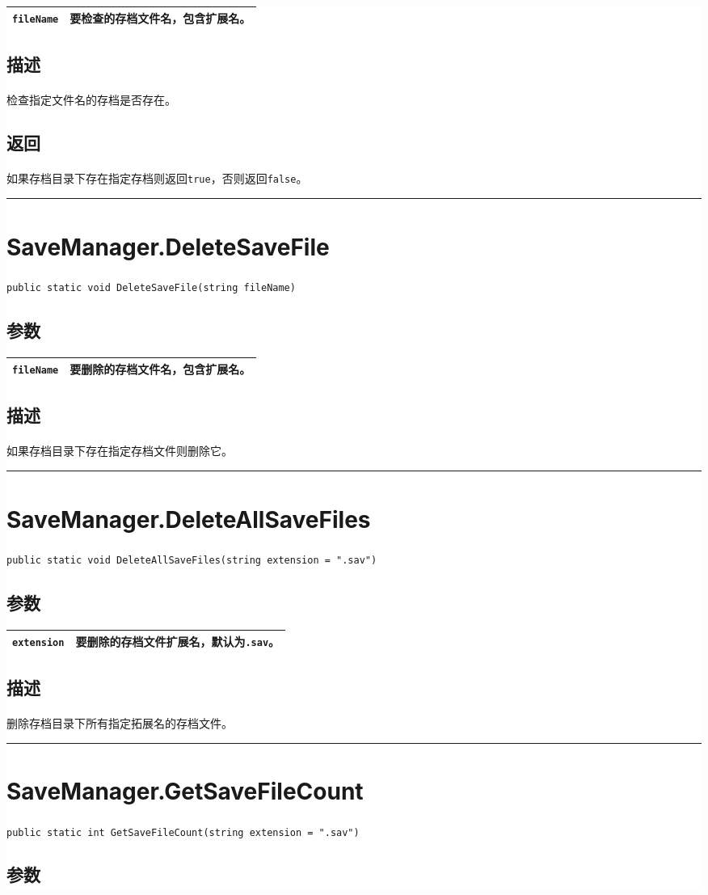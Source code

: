 |`fileName`|要检查的存档文件名，包含扩展名。|
|:---|:---|

## 描述

检查指定文件名的存档是否存在。

## 返回

如果存档目录下存在指定存档则返回`true`，否则返回`false`。

---

# SaveManager.DeleteSaveFile

`public static void DeleteSaveFile(string fileName)`

## 参数

|`fileName`|要删除的存档文件名，包含扩展名。|
|:---|:---|

## 描述

如果存档目录下存在指定存档文件则删除它。

---

# SaveManager.DeleteAllSaveFiles

`public static void DeleteAllSaveFiles(string extension = ".sav")`

## 参数

|`extension`|要删除的存档文件扩展名，默认为`.sav`。|
|:---|:---|

## 描述

删除存档目录下所有指定拓展名的存档文件。

---

# SaveManager.GetSaveFileCount

`public static int GetSaveFileCount(string extension = ".sav")`

## 参数
